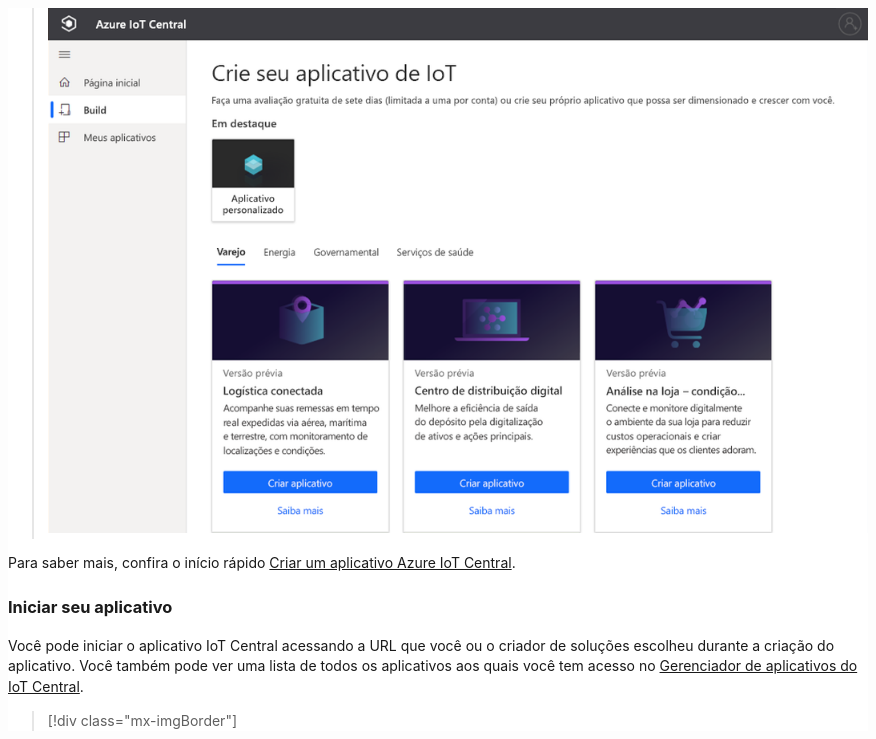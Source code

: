 > ![Página de build do IoT Central](media/overview-iot-central-tour/iot-central-build-pnp.png)

Para saber mais, confira o início rápido [Criar um aplicativo Azure IoT Central](quick-deploy-iot-central.md).

### <a name="launch-your-application"></a>Iniciar seu aplicativo

Você pode iniciar o aplicativo IoT Central acessando a URL que você ou o criador de soluções escolheu durante a criação do aplicativo. Você também pode ver uma lista de todos os aplicativos aos quais você tem acesso no [Gerenciador de aplicativos do IoT Central](https://aka.ms/iotcentral-apps).

> [!div class="mx-imgBorder"]